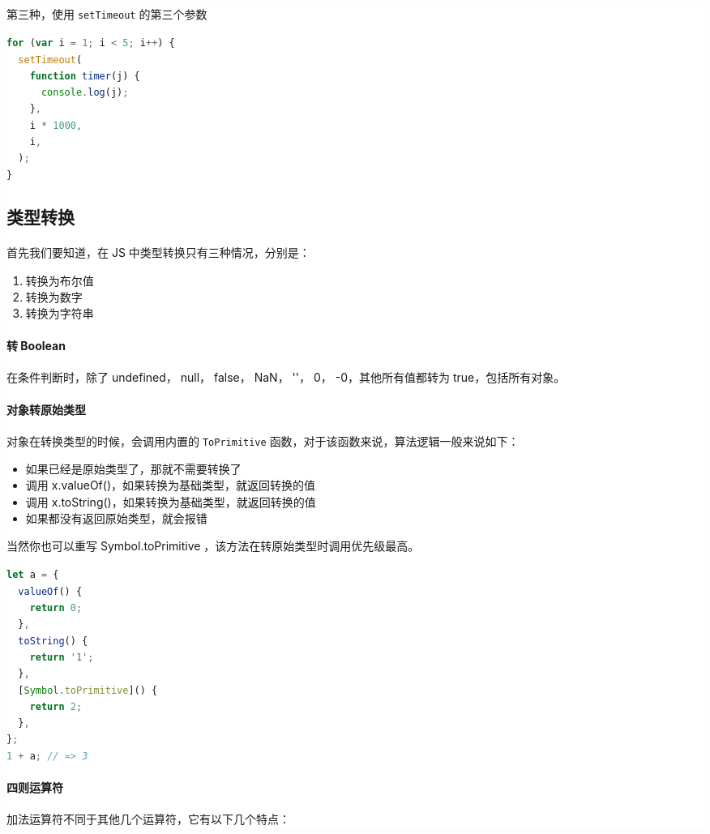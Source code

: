 第三种，使用 `setTimeout` 的第三个参数

```js
for (var i = 1; i < 5; i++) {
  setTimeout(
    function timer(j) {
      console.log(j);
    },
    i * 1000,
    i,
  );
}
```

## 类型转换

首先我们要知道，在 JS 中类型转换只有三种情况，分别是：

1. 转换为布尔值
1. 转换为数字
1. 转换为字符串

#### 转 Boolean

在条件判断时，除了 undefined， null， false， NaN， ''， 0， -0，其他所有值都转为 true，包括所有对象。

#### 对象转原始类型

对象在转换类型的时候，会调用内置的 `ToPrimitive` 函数，对于该函数来说，算法逻辑一般来说如下：

- 如果已经是原始类型了，那就不需要转换了
- 调用 x.valueOf()，如果转换为基础类型，就返回转换的值
- 调用 x.toString()，如果转换为基础类型，就返回转换的值
- 如果都没有返回原始类型，就会报错

当然你也可以重写 Symbol.toPrimitive ，该方法在转原始类型时调用优先级最高。

```js
let a = {
  valueOf() {
    return 0;
  },
  toString() {
    return '1';
  },
  [Symbol.toPrimitive]() {
    return 2;
  },
};
1 + a; // => 3
```

#### 四则运算符

加法运算符不同于其他几个运算符，它有以下几个特点：
